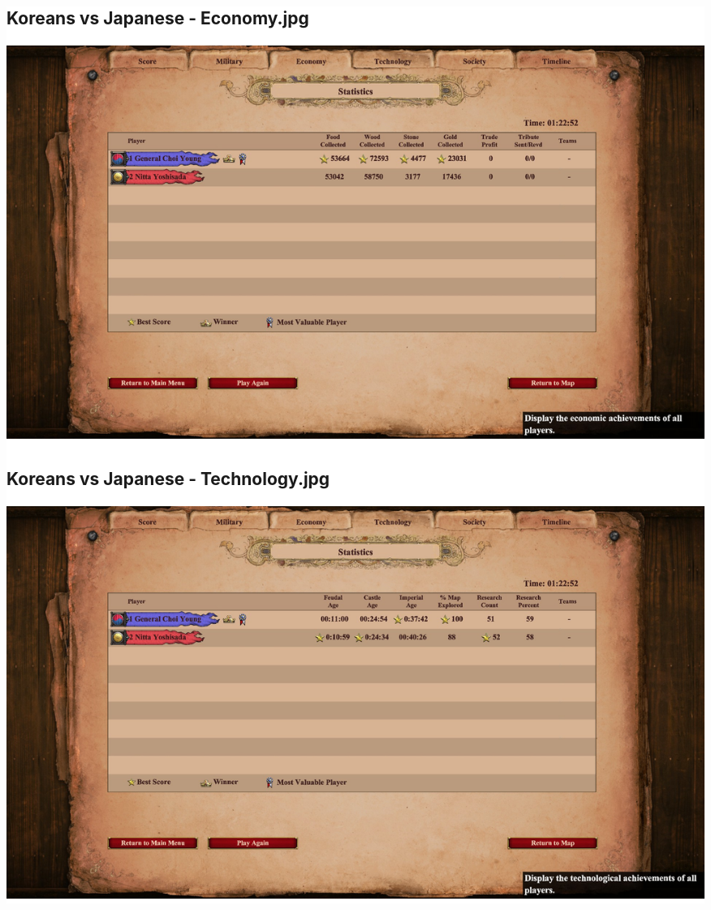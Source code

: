 ## Koreans vs Japanese - Economy.jpg
![](https://github.com/Patresss/Age-of-Empires-2-DE---AI-League/blob/master/Compressed/Koreans/Koreans%20vs%20Japanese%20-%20Economy.jpg)

## Koreans vs Japanese - Technology.jpg
![](https://github.com/Patresss/Age-of-Empires-2-DE---AI-League/blob/master/Compressed/Koreans/Koreans%20vs%20Japanese%20-%20Technology.jpg)
